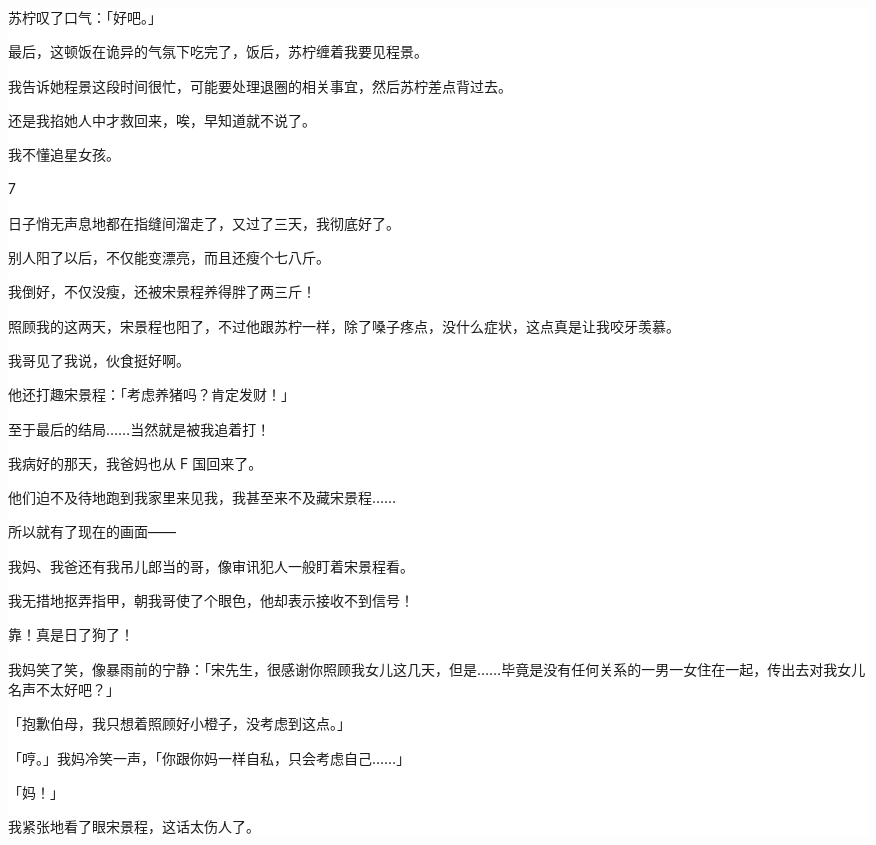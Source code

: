 苏柠叹了口气：「好吧。」


最后，这顿饭在诡异的气氛下吃完了，饭后，苏柠缠着我要见程景。


我告诉她程景这段时间很忙，可能要处理退圈的相关事宜，然后苏柠差点背过去。


还是我掐她人中才救回来，唉，早知道就不说了。


我不懂追星女孩。



7


日子悄无声息地都在指缝间溜走了，又过了三天，我彻底好了。


别人阳了以后，不仅能变漂亮，而且还瘦个七八斤。


我倒好，不仅没瘦，还被宋景程养得胖了两三斤！


照顾我的这两天，宋景程也阳了，不过他跟苏柠一样，除了嗓子疼点，没什么症状，这点真是让我咬牙羡慕。


我哥见了我说，伙食挺好啊。


他还打趣宋景程：「考虑养猪吗？肯定发财！」


至于最后的结局……当然就是被我追着打！


我病好的那天，我爸妈也从 F 国回来了。


他们迫不及待地跑到我家里来见我，我甚至来不及藏宋景程……


所以就有了现在的画面——


我妈、我爸还有我吊儿郎当的哥，像审讯犯人一般盯着宋景程看。


我无措地抠弄指甲，朝我哥使了个眼色，他却表示接收不到信号！


靠！真是日了狗了！


我妈笑了笑，像暴雨前的宁静：「宋先生，很感谢你照顾我女儿这几天，但是……毕竟是没有任何关系的一男一女住在一起，传出去对我女儿名声不太好吧？」


「抱歉伯母，我只想着照顾好小橙子，没考虑到这点。」


「哼。」我妈冷笑一声，「你跟你妈一样自私，只会考虑自己……」


「妈！」


我紧张地看了眼宋景程，这话太伤人了。

